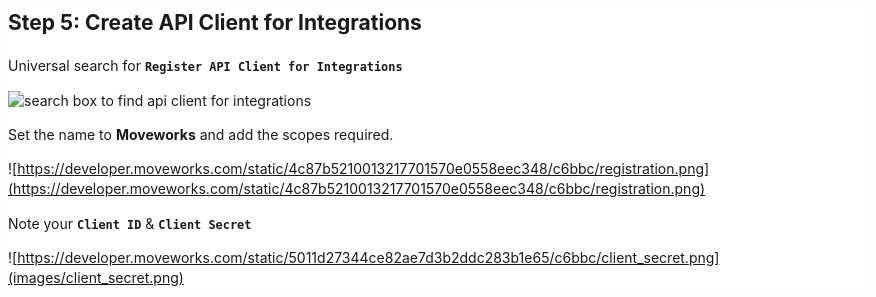

## Step 5: Create API Client for Integrations

Universal search for **`Register API Client for Integrations`**

![search box to find api client for integrations](images/Untitled_10.png)

Set the name to **Moveworks** and add the scopes required.

![https://developer.moveworks.com/static/4c87b5210013217701570e0558eec348/c6bbc/registration.png](https://developer.moveworks.com/static/4c87b5210013217701570e0558eec348/c6bbc/registration.png)

Note your **`Client ID`** & **`Client Secret`**

![https://developer.moveworks.com/static/5011d27344ce82ae7d3b2ddc283b1e65/c6bbc/client_secret.png](images/client_secret.png)
